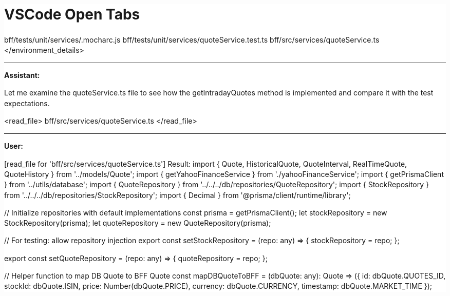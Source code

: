 # VSCode Open Tabs
bff/tests/unit/services/.mocharc.js
bff/tests/unit/services/quoteService.test.ts
bff/src/services/quoteService.ts
</environment_details>

---

**Assistant:**

<thinking>
Let me examine the quoteService.ts file to see how the getIntradayQuotes method is implemented and compare it with the test expectations.
</thinking>

<read_file>
<path>bff/src/services/quoteService.ts</path>
</read_file>

---

**User:**

[read_file for 'bff/src/services/quoteService.ts'] Result:
import { Quote, HistoricalQuote, QuoteInterval, RealTimeQuote, QuoteHistory } from '../models/Quote';
import { getYahooFinanceService } from './yahooFinanceService';
import { getPrismaClient } from '../utils/database';
import { QuoteRepository } from '../../../db/repositories/QuoteRepository';
import { StockRepository } from '../../../db/repositories/StockRepository';
import { Decimal } from '@prisma/client/runtime/library';

// Initialize repositories with default implementations
const prisma = getPrismaClient();
let stockRepository = new StockRepository(prisma);
let quoteRepository = new QuoteRepository(prisma);

// For testing: allow repository injection
export const setStockRepository = (repo: any) => {
  stockRepository = repo;
};

export const setQuoteRepository = (repo: any) => {
  quoteRepository = repo;
};

// Helper function to map DB Quote to BFF Quote
const mapDBQuoteToBFF = (dbQuote: any): Quote => ({
  id: dbQuote.QUOTES_ID,
  stockId: dbQuote.ISIN,
  price: Number(dbQuote.PRICE),
  currency: dbQuote.CURRENCY,
  timestamp: dbQuote.MARKET_TIME
});
